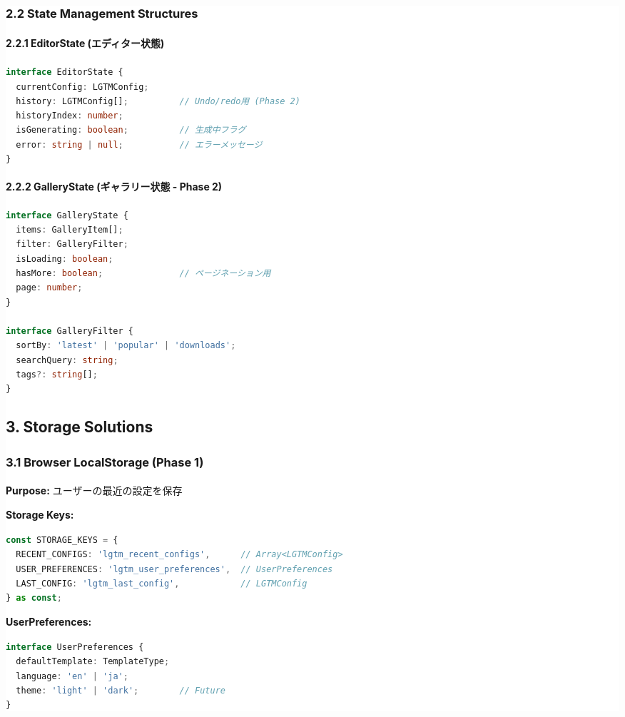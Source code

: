 ### 2.2 State Management Structures

#### 2.2.1 EditorState (エディター状態)

```typescript
interface EditorState {
  currentConfig: LGTMConfig;
  history: LGTMConfig[];          // Undo/redo用 (Phase 2)
  historyIndex: number;
  isGenerating: boolean;          // 生成中フラグ
  error: string | null;           // エラーメッセージ
}
```

#### 2.2.2 GalleryState (ギャラリー状態 - Phase 2)

```typescript
interface GalleryState {
  items: GalleryItem[];
  filter: GalleryFilter;
  isLoading: boolean;
  hasMore: boolean;               // ページネーション用
  page: number;
}

interface GalleryFilter {
  sortBy: 'latest' | 'popular' | 'downloads';
  searchQuery: string;
  tags?: string[];
}
```

## 3. Storage Solutions

### 3.1 Browser LocalStorage (Phase 1)

**Purpose:** ユーザーの最近の設定を保存

**Storage Keys:**

```typescript
const STORAGE_KEYS = {
  RECENT_CONFIGS: 'lgtm_recent_configs',      // Array<LGTMConfig>
  USER_PREFERENCES: 'lgtm_user_preferences',  // UserPreferences
  LAST_CONFIG: 'lgtm_last_config',            // LGTMConfig
} as const;
```

**UserPreferences:**

```typescript
interface UserPreferences {
  defaultTemplate: TemplateType;
  language: 'en' | 'ja';
  theme: 'light' | 'dark';        // Future
}
```
